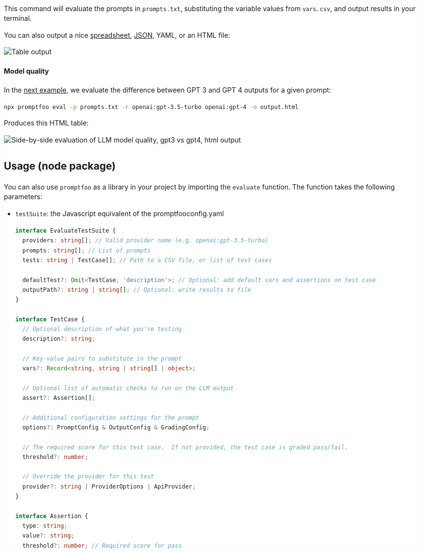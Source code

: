 

This command will evaluate the prompts in `prompts.txt`, substituting the variable values from `vars.csv`, and output results in your terminal.

You can also output a nice [spreadsheet](https://docs.google.com/spreadsheets/d/1nanoj3_TniWrDl1Sj-qYqIMD6jwm5FBy15xPFdUTsmI/edit?usp=sharing), [JSON](https://github.com/typpo/promptfoo/blob/main/examples/simple-cli/output.json), YAML, or an HTML file:

![Table output](https://user-images.githubusercontent.com/310310/235483444-4ddb832d-e103-4b9c-a862-b0d6cc11cdc0.png)

#### Model quality

In the [next example](https://github.com/typpo/promptfoo/tree/main/examples/gpt-3.5-vs-4), we evaluate the difference between GPT 3 and GPT 4 outputs for a given prompt:

```bash
npx promptfoo eval -p prompts.txt -r openai:gpt-3.5-turbo openai:gpt-4 -o output.html
```

Produces this HTML table:

![Side-by-side evaluation of LLM model quality, gpt3 vs gpt4, html output](https://user-images.githubusercontent.com/310310/235490527-e0c31f40-00a0-493a-8afc-8ed6322bb5ca.png)

## Usage (node package)

You can also use `promptfoo` as a library in your project by importing the `evaluate` function. The function takes the following parameters:

- `testSuite`: the Javascript equivalent of the promptfooconfig.yaml

  ```typescript
  interface EvaluateTestSuite {
    providers: string[]; // Valid provider name (e.g. openai:gpt-3.5-turbo)
    prompts: string[]; // List of prompts
    tests: string | TestCase[]; // Path to a CSV file, or list of test cases

    defaultTest?: Omit<TestCase, 'description'>; // Optional: add default vars and assertions on test case
    outputPath?: string | string[]; // Optional: write results to file
  }

  interface TestCase {
    // Optional description of what you're testing
    description?: string;

    // Key-value pairs to substitute in the prompt
    vars?: Record<string, string | string[] | object>;

    // Optional list of automatic checks to run on the LLM output
    assert?: Assertion[];

    // Additional configuration settings for the prompt
    options?: PromptConfig & OutputConfig & GradingConfig;

    // The required score for this test case.  If not provided, the test case is graded pass/fail.
    threshold?: number;
    
    // Override the provider for this test
    provider?: string | ProviderOptions | ApiProvider;
  }

  interface Assertion {
    type: string;
    value?: string;
    threshold?: number; // Required score for pass
  ```
